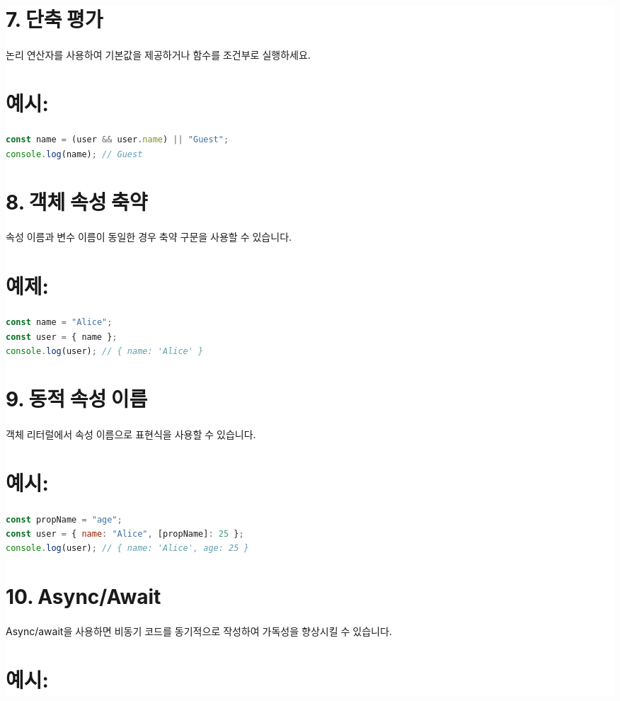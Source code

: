# 7. 단축 평가

논리 연산자를 사용하여 기본값을 제공하거나 함수를 조건부로 실행하세요.

<div class="content-ad"></div>

# 예시:

```js
const name = (user && user.name) || "Guest";
console.log(name); // Guest
```

# 8. 객체 속성 축약

속성 이름과 변수 이름이 동일한 경우 축약 구문을 사용할 수 있습니다.

<div class="content-ad"></div>

# 예제:

```js
const name = "Alice";
const user = { name };
console.log(user); // { name: 'Alice' }
```

# 9. 동적 속성 이름

객체 리터럴에서 속성 이름으로 표현식을 사용할 수 있습니다.

<div class="content-ad"></div>

# 예시:

```js
const propName = "age";
const user = { name: "Alice", [propName]: 25 };
console.log(user); // { name: 'Alice', age: 25 }
```

# 10. Async/Await

Async/await을 사용하면 비동기 코드를 동기적으로 작성하여 가독성을 향상시킬 수 있습니다.

<div class="content-ad"></div>

# 예시:


  [sym1]: "value1",
  [sym2]: "value2",